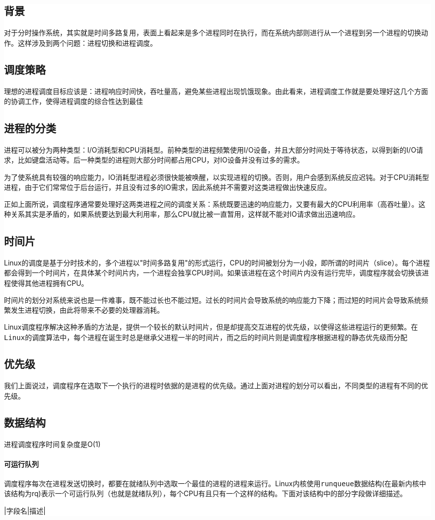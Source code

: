 ## 背景

对于分时操作系统，其实就是时间多路复用，表面上看起来是多个进程同时在执行，而在系统内部则进行从一个进程到另一个进程的切换动作。这样涉及到两个问题：进程切换和进程调度。



## 调度策略

理想的进程调度目标应该是：进程响应时间快，吞吐量高，避免某些进程出现饥饿现象。由此看来，进程调度工作就是要处理好这几个方面的<tt>协调</tt>工作，使得进程调度的综合性达到最佳



## 进程的分类

进程可以被分为两种类型：I/O消耗型和CPU消耗型。前种类型的进程频繁使用I/O设备，并且大部分时间处于等待状态，以得到新的I/O请求，比如键盘活动等。后一种类型的进程则大部分时间都占用CPU，对IO设备并没有过多的需求。

为了使系统具有较强的响应能力，IO消耗型进程必须很快能被唤醒，以实现进程的切换。否则，用户会感到系统反应迟钝。对于CPU消耗型进程，由于它们常常位于后台运行，并且没有过多的IO需求，因此系统并不需要对这类进程做出快速反应。

正如上面所说，调度程序通常要处理好这两类进程之间的调度关系：系统既要迅速的响应能力，又要有最大的CPU利用率（高吞吐量）。这种关系其实是矛盾的，如果系统要达到最大利用率，那么CPU就比被一直暂用，这样就不能对IO请求做出迅速响应。



## 时间片

Linux的调度是基于分时技术的，多个进程以"时间多路复用"的形式运行，CPU的时间被划分为一小段，即所谓的时间片（slice）。每个进程都会得到一个时间片，在具体某个时间片内，一个进程会独享CPU时间。如果该进程在这个时间片内没有运行完毕，调度程序就会切换该进程使得其他进程拥有CPU。

时间片的划分对系统来说也是一件难事，既不能过长也不能过短。过长的时间片会导致系统的响应能力下降；而过短的时间片会导致系统频繁发生进程切换，由此将带来不必要的处理器消耗。

Linux调度程序解决这种矛盾的方法是，提供一个较长的默认时间片，但是却提高交互进程的优先级，以使得这些进程运行的更频繁。<tt>在Linux的调度算法中，每个进程在诞生时总是继承父进程一半的时间片，而之后的时间片则是调度程序根据进程的静态优先级而分配</tt>



## 优先级

我们上面说过，调度程序在选取下一个执行的进程时依据的是进程的优先级。通过上面对进程的划分可以看出，不同类型的进程有不同的优先级。







## 数据结构

进程调度程序时间复杂度是O(1)

#### 可运行队列

调度程序每次在进程发送切换时，都要在就绪队列中选取一个最佳的进程的进程来运行。Linux内核使用<tt>runqueue</tt>数据结构(在最新内核中该结构为rq)表示一个可运行队列（也就是就绪队列），每个CPU有且只有一个这样的结构。下面对该结构中的部分字段做详细描述。

|字段名|描述|
